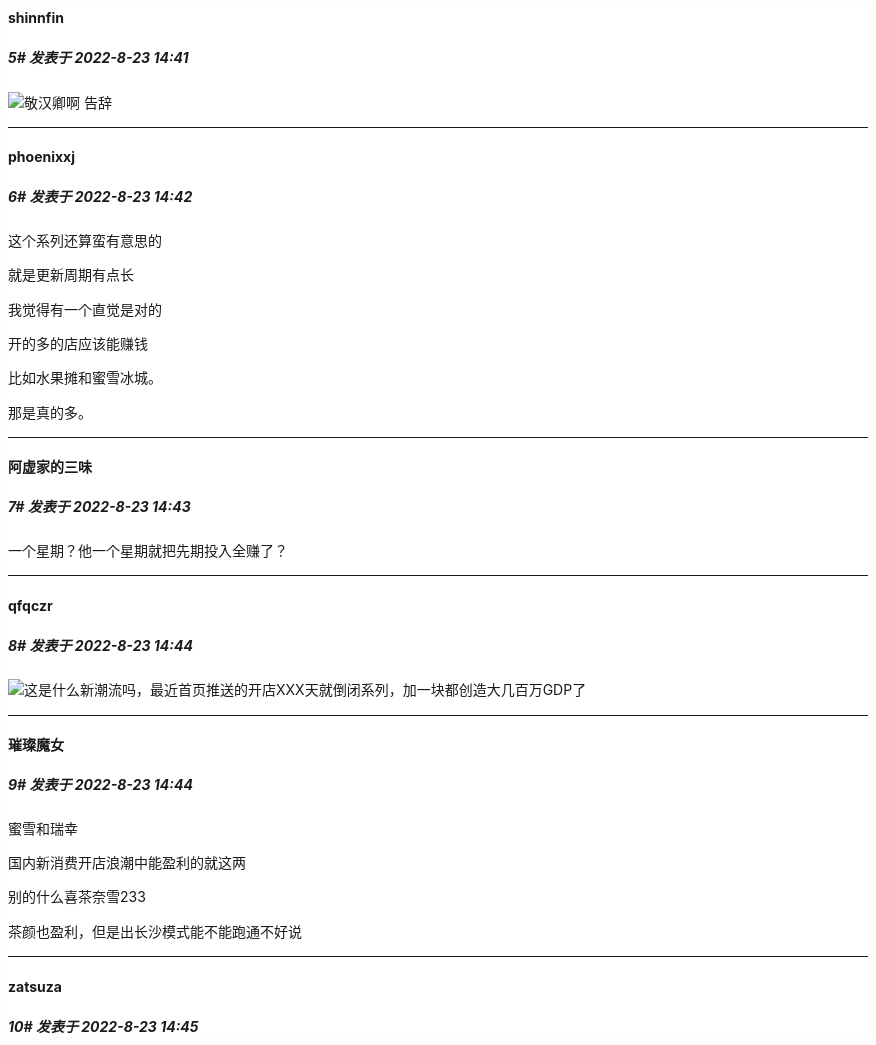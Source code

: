 ####  shinnfin  
##### 5#       发表于 2022-8-23 14:41

<img src="https://static.saraba1st.com/image/smiley/face2017/020.png" referrerpolicy="no-referrer">敬汉卿啊
告辞

*****

####  phoenixxj  
##### 6#       发表于 2022-8-23 14:42

这个系列还算蛮有意思的

就是更新周期有点长

我觉得有一个直觉是对的

开的多的店应该能赚钱

比如水果摊和蜜雪冰城。

那是真的多。

*****

####  阿虚家的三味  
##### 7#       发表于 2022-8-23 14:43

一个星期？他一个星期就把先期投入全赚了？

*****

####  qfqczr  
##### 8#       发表于 2022-8-23 14:44

<img src="https://static.saraba1st.com/image/smiley/face2017/067.png" referrerpolicy="no-referrer">这是什么新潮流吗，最近首页推送的开店XXX天就倒闭系列，加一块都创造大几百万GDP了

*****

####  璀璨魔女  
##### 9#       发表于 2022-8-23 14:44

蜜雪和瑞幸

国内新消费开店浪潮中能盈利的就这两

别的什么喜茶奈雪233

茶颜也盈利，但是出长沙模式能不能跑通不好说

*****

####  zatsuza  
##### 10#       发表于 2022-8-23 14:45
